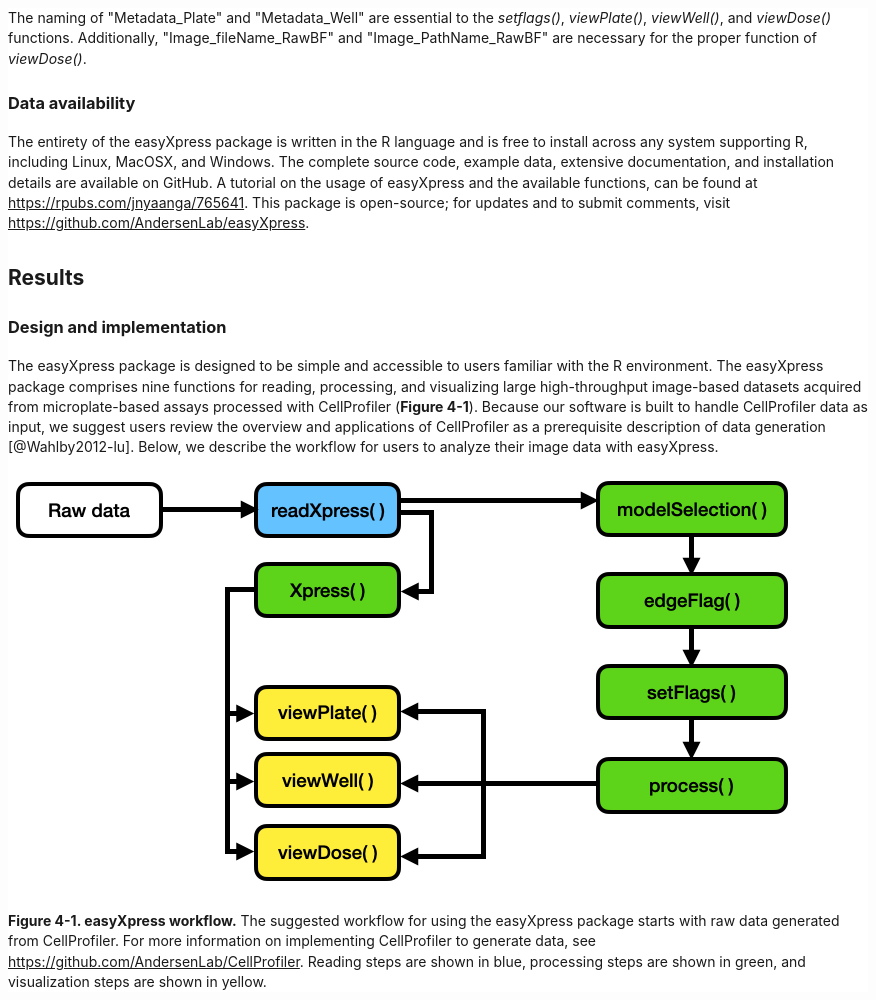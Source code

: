The naming of "Metadata_Plate" and "Metadata_Well" are essential to the *setflags()*, *viewPlate()*, *viewWell()*, and *viewDose()* functions. Additionally, "Image_fileName_RawBF" and "Image_PathName_RawBF" are necessary for the proper function of *viewDose()*.

### Data availability

The entirety of the easyXpress package is written in the R language and is free to install across any system supporting R, including Linux, MacOSX, and Windows. The complete source code, example data, extensive documentation, and installation details are available on GitHub. A tutorial on the usage of easyXpress and the available functions, can be found at <https://rpubs.com/jnyaanga/765641>. This package is open-source; for updates and to submit comments, visit <https://github.com/AndersenLab/easyXpress>.

## Results

### Design and implementation

The easyXpress package is designed to be simple and accessible to users familiar with the R environment. The easyXpress package comprises nine functions for reading, processing, and visualizing large high-throughput image-based datasets acquired from microplate-based assays processed with CellProfiler (**Figure 4-1**). Because our software is built to handle CellProfiler data as input, we suggest users review the overview and applications of CellProfiler as a prerequisite description of data generation [@Wahlby2012-lu]. Below, we describe the workflow for users to analyze their image data with easyXpress.

![](img/ch4/fig4-1.png)

**Figure 4-1. easyXpress workflow.** The suggested workflow for using the easyXpress package starts with raw data generated from CellProfiler. For more information on implementing CellProfiler to generate data, see <https://github.com/AndersenLab/CellProfiler>. Reading steps are shown in blue, processing steps are shown in green, and visualization steps are shown in yellow.
